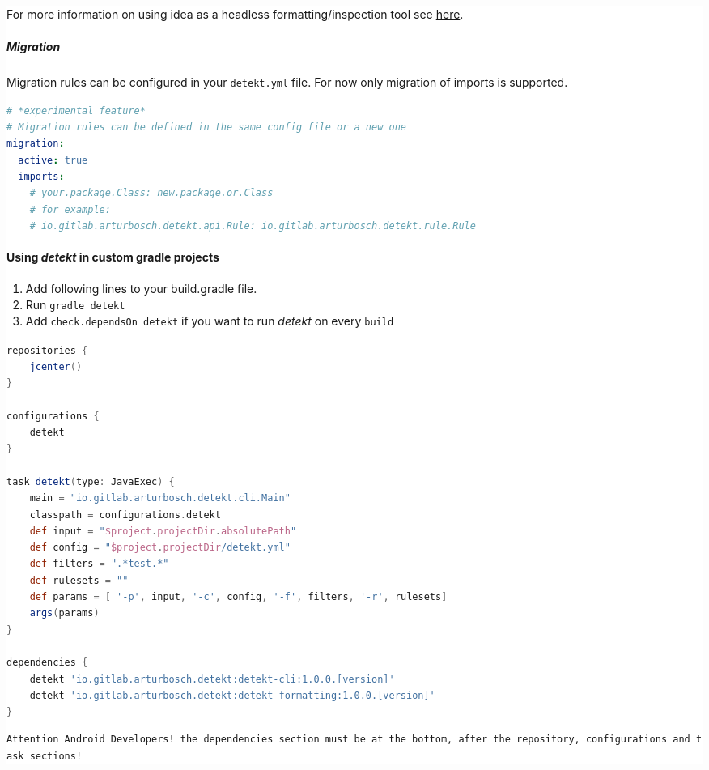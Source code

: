 For more information on using idea as a headless formatting/inspection tool see [here](https://www.jetbrains.com/help/idea/working-with-intellij-idea-features-from-command-line.html).

##### <a name="migration">Migration</a>

Migration rules can be configured in your `detekt.yml` file. For now only migration of imports is supported.

```yaml
# *experimental feature*
# Migration rules can be defined in the same config file or a new one
migration:
  active: true
  imports:
    # your.package.Class: new.package.or.Class
    # for example:
    # io.gitlab.arturbosch.detekt.api.Rule: io.gitlab.arturbosch.detekt.rule.Rule
```

#### <a name="gradle">Using _detekt_ in custom gradle projects</a>

1. Add following lines to your build.gradle file.
2. Run `gradle detekt`
3. Add `check.dependsOn detekt` if you want to run _detekt_ on every `build`

```groovy
repositories {
    jcenter()
}

configurations {
	detekt
}

task detekt(type: JavaExec) {
	main = "io.gitlab.arturbosch.detekt.cli.Main"
	classpath = configurations.detekt
	def input = "$project.projectDir.absolutePath"
	def config = "$project.projectDir/detekt.yml"
	def filters = ".*test.*"
	def rulesets = ""
	def params = [ '-p', input, '-c', config, '-f', filters, '-r', rulesets]
	args(params)
}

dependencies {
	detekt 'io.gitlab.arturbosch.detekt:detekt-cli:1.0.0.[version]'
	detekt 'io.gitlab.arturbosch.detekt:detekt-formatting:1.0.0.[version]'
}
```

`Attention Android Developers! the dependencies section must be at the bottom, after the repository, configurations and task sections!`
